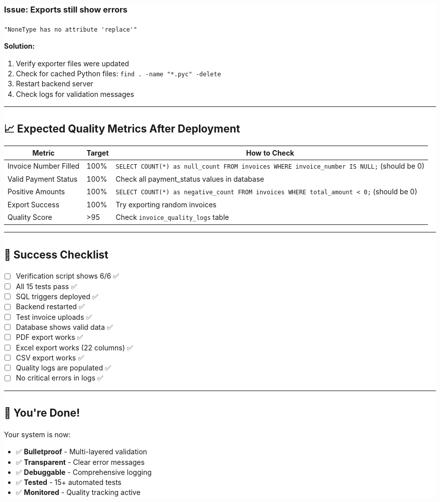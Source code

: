 ### Issue: Exports still show errors
```
"NoneType has no attribute 'replace'"
```
**Solution:**
1. Verify exporter files were updated
2. Check for cached Python files: `find . -name "*.pyc" -delete`
3. Restart backend server
4. Check logs for validation messages

---

## 📈 Expected Quality Metrics After Deployment

| Metric | Target | How to Check |
|--------|--------|--------------|
| Invoice Number Filled | 100% | `SELECT COUNT(*) as null_count FROM invoices WHERE invoice_number IS NULL;` (should be 0) |
| Valid Payment Status | 100% | Check all payment_status values in database |
| Positive Amounts | 100% | `SELECT COUNT(*) as negative_count FROM invoices WHERE total_amount < 0;` (should be 0) |
| Export Success | 100% | Try exporting random invoices |
| Quality Score | >95 | Check `invoice_quality_logs` table |

---

## 🎯 Success Checklist

- [ ] Verification script shows 6/6 ✅
- [ ] All 15 tests pass ✅
- [ ] SQL triggers deployed ✅
- [ ] Backend restarted ✅
- [ ] Test invoice uploads ✅
- [ ] Database shows valid data ✅
- [ ] PDF export works ✅
- [ ] Excel export works (22 columns) ✅
- [ ] CSV export works ✅
- [ ] Quality logs are populated ✅
- [ ] No critical errors in logs ✅

---

## 🎉 You're Done!

Your system is now:
- ✅ **Bulletproof** - Multi-layered validation
- ✅ **Transparent** - Clear error messages
- ✅ **Debuggable** - Comprehensive logging
- ✅ **Tested** - 15+ automated tests
- ✅ **Monitored** - Quality tracking active
